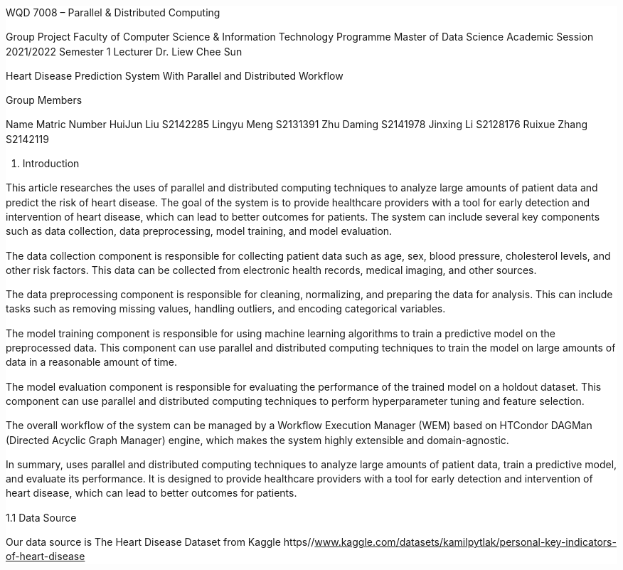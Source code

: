 WQD 7008 – Parallel & Distributed Computing

Group Project
Faculty of Computer Science & Information Technology Programme Master of Data Science
Academic Session 2021/2022 Semester 1
Lecturer Dr. Liew Chee Sun

Heart Disease Prediction System With Parallel and Distributed Workflow

Group Members


Name	Matric Number
HuiJun Liu	S2142285
Lingyu Meng	S2131391
Zhu Daming	S2141978
Jinxing Li	S2128176
Ruixue Zhang	S2142119
 


1.	Introduction

This article researches the uses of parallel and distributed computing techniques to analyze large amounts of patient data and predict the risk of heart disease. The goal of the system is to provide healthcare providers with a tool for early detection and intervention of heart disease, which can lead to better outcomes for patients. The system can include several key components such as data collection, data preprocessing, model training, and model evaluation.

The data collection component is responsible for collecting patient data such as age, sex, blood pressure, cholesterol levels, and other risk factors. This data can be collected from electronic health records, medical imaging, and other sources.

The data preprocessing component is responsible for cleaning, normalizing, and preparing the data for analysis. This can include tasks such as removing missing values, handling outliers, and encoding categorical variables.

The model training component is responsible for using machine learning algorithms to train a predictive model on the preprocessed data. This component can use parallel and distributed computing techniques to train the model on large amounts of data in a reasonable amount of time.
 
The model evaluation component is responsible for evaluating the performance of the trained model on a holdout dataset. This component can use parallel and distributed computing techniques to perform hyperparameter tuning and feature selection.

The overall workflow of the system can be managed by a Workflow Execution Manager (WEM) based on HTCondor DAGMan (Directed Acyclic Graph Manager) engine, which makes the system highly extensible and domain-agnostic.

In summary, uses parallel and distributed computing techniques to analyze large amounts of patient data, train a predictive model, and evaluate its performance. It is designed to provide healthcare providers with a tool for early detection and intervention of heart disease, which can lead to better outcomes for patients.

1.1	Data Source

Our data source is The Heart Disease Dataset from Kaggle https//www.kaggle.com/datasets/kamilpytlak/personal-key-indicators-of-heart-disease
